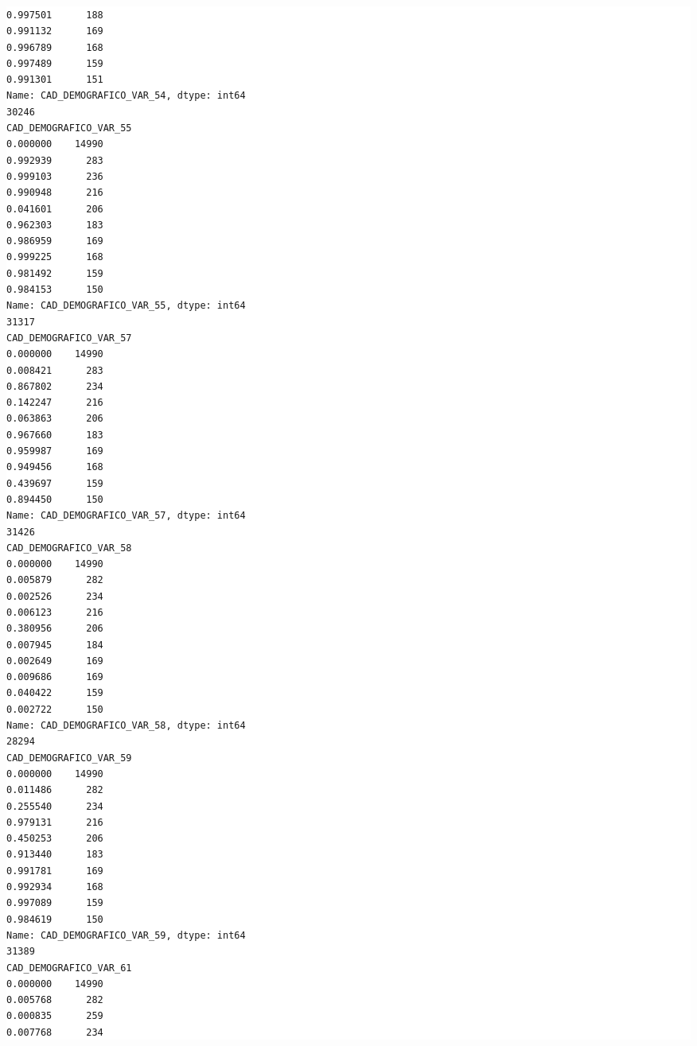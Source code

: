     0.997501      188
    0.991132      169
    0.996789      168
    0.997489      159
    0.991301      151
    Name: CAD_DEMOGRAFICO_VAR_54, dtype: int64
    30246
    CAD_DEMOGRAFICO_VAR_55
    0.000000    14990
    0.992939      283
    0.999103      236
    0.990948      216
    0.041601      206
    0.962303      183
    0.986959      169
    0.999225      168
    0.981492      159
    0.984153      150
    Name: CAD_DEMOGRAFICO_VAR_55, dtype: int64
    31317
    CAD_DEMOGRAFICO_VAR_57
    0.000000    14990
    0.008421      283
    0.867802      234
    0.142247      216
    0.063863      206
    0.967660      183
    0.959987      169
    0.949456      168
    0.439697      159
    0.894450      150
    Name: CAD_DEMOGRAFICO_VAR_57, dtype: int64
    31426
    CAD_DEMOGRAFICO_VAR_58
    0.000000    14990
    0.005879      282
    0.002526      234
    0.006123      216
    0.380956      206
    0.007945      184
    0.002649      169
    0.009686      169
    0.040422      159
    0.002722      150
    Name: CAD_DEMOGRAFICO_VAR_58, dtype: int64
    28294
    CAD_DEMOGRAFICO_VAR_59
    0.000000    14990
    0.011486      282
    0.255540      234
    0.979131      216
    0.450253      206
    0.913440      183
    0.991781      169
    0.992934      168
    0.997089      159
    0.984619      150
    Name: CAD_DEMOGRAFICO_VAR_59, dtype: int64
    31389
    CAD_DEMOGRAFICO_VAR_61
    0.000000    14990
    0.005768      282
    0.000835      259
    0.007768      234